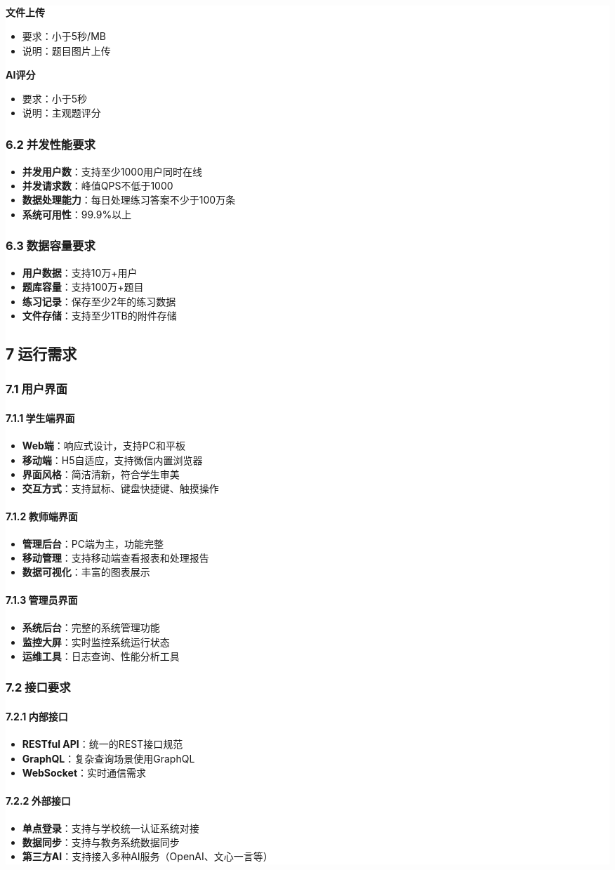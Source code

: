 **文件上传**
- 要求：小于5秒/MB
- 说明：题目图片上传

**AI评分**
- 要求：小于5秒
- 说明：主观题评分

### 6.2 并发性能要求

- **并发用户数**：支持至少1000用户同时在线
- **并发请求数**：峰值QPS不低于1000
- **数据处理能力**：每日处理练习答案不少于100万条
- **系统可用性**：99.9%以上

### 6.3 数据容量要求

- **用户数据**：支持10万+用户
- **题库容量**：支持100万+题目
- **练习记录**：保存至少2年的练习数据
- **文件存储**：支持至少1TB的附件存储

## 7 运行需求

### 7.1 用户界面

#### 7.1.1 学生端界面
- **Web端**：响应式设计，支持PC和平板
- **移动端**：H5自适应，支持微信内置浏览器
- **界面风格**：简洁清新，符合学生审美
- **交互方式**：支持鼠标、键盘快捷键、触摸操作

#### 7.1.2 教师端界面
- **管理后台**：PC端为主，功能完整
- **移动管理**：支持移动端查看报表和处理报告
- **数据可视化**：丰富的图表展示

#### 7.1.3 管理员界面
- **系统后台**：完整的系统管理功能
- **监控大屏**：实时监控系统运行状态
- **运维工具**：日志查询、性能分析工具

### 7.2 接口要求

#### 7.2.1 内部接口
- **RESTful API**：统一的REST接口规范
- **GraphQL**：复杂查询场景使用GraphQL
- **WebSocket**：实时通信需求

#### 7.2.2 外部接口
- **单点登录**：支持与学校统一认证系统对接
- **数据同步**：支持与教务系统数据同步
- **第三方AI**：支持接入多种AI服务（OpenAI、文心一言等）
